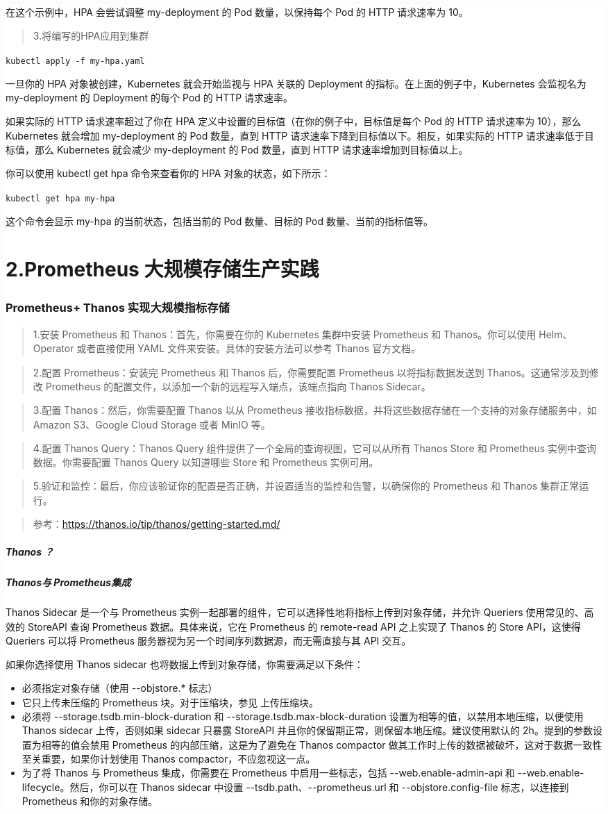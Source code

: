 ```yaml

```
在这个示例中，HPA 会尝试调整 my-deployment 的 Pod 数量，以保持每个 Pod 的 HTTP 请求速率为 10。

> 3.将编写的HPA应用到集群
```shell
kubectl apply -f my-hpa.yaml
```

一旦你的 HPA 对象被创建，Kubernetes 就会开始监视与 HPA 关联的 Deployment 的指标。在上面的例子中，Kubernetes 会监视名为 my-deployment 的 Deployment 的每个 Pod 的 HTTP 请求速率。

如果实际的 HTTP 请求速率超过了你在 HPA 定义中设置的目标值（在你的例子中，目标值是每个 Pod 的 HTTP 请求速率为 10），那么 Kubernetes 就会增加 my-deployment 的 Pod 数量，直到 HTTP 请求速率下降到目标值以下。相反，如果实际的 HTTP 请求速率低于目标值，那么 Kubernetes 就会减少 my-deployment 的 Pod 数量，直到 HTTP 请求速率增加到目标值以上。

你可以使用 kubectl get hpa 命令来查看你的 HPA 对象的状态，如下所示：

```shell
kubectl get hpa my-hpa
```

这个命令会显示 my-hpa 的当前状态，包括当前的 Pod 数量、目标的 Pod 数量、当前的指标值等。

# 2.Prometheus 大规模存储生产实践


### Prometheus+ Thanos 实现大规模指标存储

> 1.安装 Prometheus 和 Thanos：首先，你需要在你的 Kubernetes 集群中安装 Prometheus 和 Thanos。你可以使用 Helm、Operator 或者直接使用 YAML 文件来安装。具体的安装方法可以参考 Thanos 官方文档。

> 2.配置 Prometheus：安装完 Prometheus 和 Thanos 后，你需要配置 Prometheus 以将指标数据发送到 Thanos。这通常涉及到修改 Prometheus 的配置文件，以添加一个新的远程写入端点，该端点指向 Thanos Sidecar。

> 3.配置 Thanos：然后，你需要配置 Thanos 以从 Prometheus 接收指标数据，并将这些数据存储在一个支持的对象存储服务中，如 Amazon S3、Google Cloud Storage 或者 MinIO 等。

> 4.配置 Thanos Query：Thanos Query 组件提供了一个全局的查询视图，它可以从所有 Thanos Store 和 Prometheus 实例中查询数据。你需要配置 Thanos Query 以知道哪些 Store 和 Prometheus 实例可用。

> 5.验证和监控：最后，你应该验证你的配置是否正确，并设置适当的监控和告警，以确保你的 Prometheus 和 Thanos 集群正常运行。


> 参考：https://thanos.io/tip/thanos/getting-started.md/



#####  Thanos ？

##### Thanos与 Prometheus集成
Thanos Sidecar 是一个与 Prometheus 实例一起部署的组件，它可以选择性地将指标上传到对象存储，并允许 Queriers 使用常见的、高效的 StoreAPI 查询 Prometheus 数据。具体来说，它在 Prometheus 的 remote-read API 之上实现了 Thanos 的 Store API，这使得 Queriers 可以将 Prometheus 服务器视为另一个时间序列数据源，而无需直接与其 API 交互。

如果你选择使用 Thanos sidecar 也将数据上传到对象存储，你需要满足以下条件：
- 必须指定对象存储（使用 --objstore.* 标志）
- 它只上传未压缩的 Prometheus 块。对于压缩块，参见 上传压缩块。
- 必须将 --storage.tsdb.min-block-duration 和 --storage.tsdb.max-block-duration 设置为相等的值，以禁用本地压缩，以便使用 Thanos sidecar 上传，否则如果 sidecar 只暴露 StoreAPI 并且你的保留期正常，则保留本地压缩。建议使用默认的 2h。提到的参数设置为相等的值会禁用 Prometheus 的内部压缩，这是为了避免在 Thanos compactor 做其工作时上传的数据被破坏，这对于数据一致性至关重要，如果你计划使用 Thanos compactor，不应忽视这一点。
- 为了将 Thanos 与 Prometheus 集成，你需要在 Prometheus 中启用一些标志，包括 --web.enable-admin-api 和 --web.enable-lifecycle。然后，你可以在 Thanos sidecar 中设置 --tsdb.path、--prometheus.url 和 --objstore.config-file 标志，以连接到 Prometheus 和你的对象存储。
